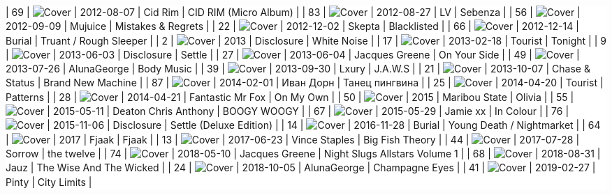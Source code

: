 | 69 | ![Cover](https://i.discogs.com/itiOr8foCzS0h0ZjDrH_-jF69Wg5zPqaYpy6q9koTkI/rs:fit/g:sm/q:40/h:150/w:150/czM6Ly9kaXNjb2dz/LWRhdGFiYXNlLWlt/YWdlcy9SLTM5OTky/NjQtMTM1MTg3NDU3/Mi0yODMzLmpwZWc.jpeg) | 2012-08-07 | Cid Rim | CID RIM (Micro Album) |
| 83 | ![Cover](http://coverartarchive.org/release/cb433978-7bac-45bb-bbb1-a772cb89f421/1915288985-250.jpg) | 2012-08-27 | LV | Sebenza |
| 56 | ![Cover](http://coverartarchive.org/release/c8d61df4-1118-4c13-bda0-779209c72ce2/2990734136-250.jpg) | 2012-09-09 | Mujuice | Mistakes &amp; Regrets |
| 22 | ![Cover](http://coverartarchive.org/release/8f9ad72e-3816-425a-9288-48a769c436ea/2962764001-250.jpg) | 2012-12-02 | Skepta | Blacklisted |
| 66 | ![Cover](http://coverartarchive.org/release/36b1e2c4-14f2-4cb4-8aff-ae21f17c7dc5/36172292394-250.jpg) | 2012-12-14 | Burial | Truant / Rough Sleeper |
| 2 | ![Cover](https://i.discogs.com/ZhOM_DOOVumCyS4tbpnizDxG86-Y89spYcO9r5mrZac/rs:fit/g:sm/q:40/h:150/w:150/czM6Ly9kaXNjb2dz/LWRhdGFiYXNlLWlt/YWdlcy9SLTU1NDEy/MTgtMTM5NjAzNTk0/OS0yMzMzLmpwZWc.jpeg) | 2013 | Disclosure | White Noise |
| 17 | ![Cover](http://coverartarchive.org/release/a4a4bc19-c65c-4179-b3de-89e1be166989/8619324004-250.jpg) | 2013-02-18 | Tourist | Tonight |
| 9 | ![Cover](https://i.discogs.com/njFmjEfEr0sCXZJ2ubcuEpoget1w-YarS6ojZ373un8/rs:fit/g:sm/q:40/h:150/w:150/czM6Ly9kaXNjb2dz/LWRhdGFiYXNlLWlt/YWdlcy9SLTQ1OTQy/OTMtMTM2OTY3ODE4/NC0zMzA5LmpwZWc.jpeg) | 2013-06-03 | Disclosure | Settle |
| 27 | ![Cover](http://coverartarchive.org/release/ec82bc52-d56d-4f09-b805-e719a9d381a8/4302025331-250.jpg) | 2013-06-04 | Jacques Greene | On Your Side |
| 49 | ![Cover](http://coverartarchive.org/release/3473d4a9-a56e-4a31-a6a0-852eab8cd533/5102500960-250.jpg) | 2013-07-26 | AlunaGeorge | Body Music |
| 39 | ![Cover](https://i.discogs.com/YqBb5IqgFl4EVLBAUZ8KXNM23yCvhOGx3cy28PUVfdM/rs:fit/g:sm/q:40/h:150/w:150/czM6Ly9kaXNjb2dz/LWRhdGFiYXNlLWlt/YWdlcy9SLTQ5NjU1/MjEtMTM4MDgwNTcx/OS03MzY2LmpwZWc.jpeg) | 2013-09-30 | Lxury | J.A.W.S |
| 21 | ![Cover](http://coverartarchive.org/release/98a0a28a-e8c0-438b-b3d3-a52fc99f5051/7586218376-250.jpg) | 2013-10-07 | Chase &amp; Status | Brand New Machine |
| 87 | ![Cover](https://i.discogs.com/RDEzFMPMArwsT5CRZ9Xk6-YJ3hTnHBYCqSIjgsjHsUA/rs:fit/g:sm/q:40/h:150/w:150/czM6Ly9kaXNjb2dz/LWRhdGFiYXNlLWlt/YWdlcy9SLTUzNTUz/NDEtMTM5MTM0MDkx/MS01NTUzLmpwZWc.jpeg) | 2014-02-01 | Иван Дорн | Танец пингвина |
| 25 | ![Cover](https://i.discogs.com/stXudlW7op4Jwo_zFaVAm1Ooom7o-lxOHz0f5qOX5zw/rs:fit/g:sm/q:40/h:150/w:150/czM6Ly9kaXNjb2dz/LWRhdGFiYXNlLWlt/YWdlcy9SLTU2NDU0/MjUtMTM5ODgyNDkz/OC05MjMwLmpwZWc.jpeg) | 2014-04-20 | Tourist | Patterns |
| 28 | ![Cover](https://i.discogs.com/OFYVWeo2RjL1dbzFFvg4KVwKl6DMig0u6_uDYRybBYY/rs:fit/g:sm/q:40/h:150/w:150/czM6Ly9kaXNjb2dz/LWRhdGFiYXNlLWlt/YWdlcy9SLTYyMDg2/MzEtMTQxMzc1NDM3/Ni0yODk3LmpwZWc.jpeg) | 2014-04-21 | Fantastic Mr Fox | On My Own |
| 50 | ![Cover](https://i.discogs.com/H8a6A-XSOe6eMXL3ZRic-SwaSwXxmplIPp3sQiRE2E4/rs:fit/g:sm/q:40/h:150/w:150/czM6Ly9kaXNjb2dz/LWRhdGFiYXNlLWlt/YWdlcy9SLTc2MjYz/NjUtMTQ0NTQzMzA0/Mi03NTA4LmpwZWc.jpeg) | 2015 | Maribou State | Olivia |
| 55 | ![Cover](https://i.discogs.com/tPCxwK8AYsSLYkKM-Y_F1IYk_j-UVBDuWlQm3puG-vk/rs:fit/g:sm/q:40/h:150/w:150/czM6Ly9kaXNjb2dz/LWRhdGFiYXNlLWlt/YWdlcy9SLTg3NjIw/OTctMTU0MjA5NTk0/MS00NTk5LmpwZWc.jpeg) | 2015-05-11 | Deaton Chris Anthony | BOOGY WOOGY |
| 67 | ![Cover](https://i.discogs.com/sTi0OTp9d8HJSx5hG6Vq0IPP3vpPKX3LMR0xXH8Umr4/rs:fit/g:sm/q:40/h:150/w:150/czM6Ly9kaXNjb2dz/LWRhdGFiYXNlLWlt/YWdlcy9SLTcwNjMz/MjQtMTY1NjgzNDA0/NC05Njk2LmpwZWc.jpeg) | 2015-05-29 | Jamie xx | In Colour |
| 76 | ![Cover](https://i.discogs.com/72qtKptB40rU77DiYBSEP6jdMxVcrth8kdMK1pnw32w/rs:fit/g:sm/q:40/h:150/w:150/czM6Ly9kaXNjb2dz/LWRhdGFiYXNlLWlt/YWdlcy9SLTc2OTY3/MTktMTQ0NzA2NDk3/MS00NzAzLmpwZWc.jpeg) | 2015-11-06 | Disclosure | Settle (Deluxe Edition) |
| 14 | ![Cover](https://i.discogs.com/m8k_plAQJLM9fFYJ5nzqsDiX9ARO5NFjQwPfF1YAYQE/rs:fit/g:sm/q:40/h:150/w:150/czM6Ly9kaXNjb2dz/LWRhdGFiYXNlLWlt/YWdlcy9SLTk0MTI0/MjItMTY3NTc4Mjg2/My0xOTQ4LmpwZWc.jpeg) | 2016-11-28 | Burial | Young Death / Nightmarket |
| 64 | ![Cover](https://i.discogs.com/ihMzIghNw8saJX6_t3eC_HUktC--3pDA4XEdSdWFd7Y/rs:fit/g:sm/q:40/h:150/w:150/czM6Ly9kaXNjb2dz/LWRhdGFiYXNlLWlt/YWdlcy9SLTk2ODA3/OTEtMTQ4NDkwODcy/OC04NTUzLmpwZWc.jpeg) | 2017 | Fjaak | Fjaak |
| 13 | ![Cover](https://i.discogs.com/gYIaSM85UkBDRtfCH0kX5uweLaZjuT-6g9QFWGzxclY/rs:fit/g:sm/q:40/h:150/w:150/czM6Ly9kaXNjb2dz/LWRhdGFiYXNlLWlt/YWdlcy9SLTEwNDU0/OTY4LTE1MDAwMzIx/NDMtNjQwNS5qcGVn.jpeg) | 2017-06-23 | Vince Staples | Big Fish Theory |
| 44 | ![Cover](https://i.discogs.com/f5yxeBoPwIX9WTcZ6y_RWuOm1TIFiWPjJgQ79E0g9rU/rs:fit/g:sm/q:40/h:150/w:150/czM6Ly9kaXNjb2dz/LWRhdGFiYXNlLWlt/YWdlcy9SLTEwNjM2/MDE0LTE1MDI5MDQx/MDUtNDQ2MC5qcGVn.jpeg) | 2017-07-28 | Sorrow | the twelve |
| 74 | ![Cover](https://i.discogs.com/6qsd1ppm7KtR0vUQpS4AQCeqEwqp7EGGkIWxKjSWV8Y/rs:fit/g:sm/q:40/h:150/w:150/czM6Ly9kaXNjb2dz/LWRhdGFiYXNlLWlt/YWdlcy9SLTYyODc2/NTEtMTQxNTY0MDY3/NC0zMjE0LmpwZWc.jpeg) | 2018-05-10 | Jacques Greene | Night Slugs Allstars Volume 1 |
| 68 | ![Cover](https://i.discogs.com/La8WG4bAw2VsD64yY9v_VZ9410fFx-iWaaCwFGZ9SM8/rs:fit/g:sm/q:40/h:150/w:150/czM6Ly9kaXNjb2dz/LWRhdGFiYXNlLWlt/YWdlcy9SLTEzOTg2/Mjc2LTE1NjU1MjA5/NDktODA5MS5qcGVn.jpeg) | 2018-08-31 | Jauz | The Wise And The Wicked |
| 24 | ![Cover](https://i.discogs.com/n8OUwjChiYOK-Od336e2S2QMwpiQ-zGLhzFJrwIcjgM/rs:fit/g:sm/q:40/h:150/w:150/czM6Ly9kaXNjb2dz/LWRhdGFiYXNlLWlt/YWdlcy9SLTEyNjI3/MDM5LTE1Mzg4NzQ4/MjktOTcyNC5qcGVn.jpeg) | 2018-10-05 | AlunaGeorge | Champagne Eyes |
| 41 | ![Cover](https://i.discogs.com/vgnS_6p8yxu_rkuz1lgOm_P-hERKMKI7UjIFcegryFE/rs:fit/g:sm/q:40/h:150/w:150/czM6Ly9kaXNjb2dz/LWRhdGFiYXNlLWlt/YWdlcy9SLTEzMjc4/NzMyLTE2MzkxNTE3/MTctNjE0Ni5qcGVn.jpeg) | 2019-02-27 | Pinty | City Limits |